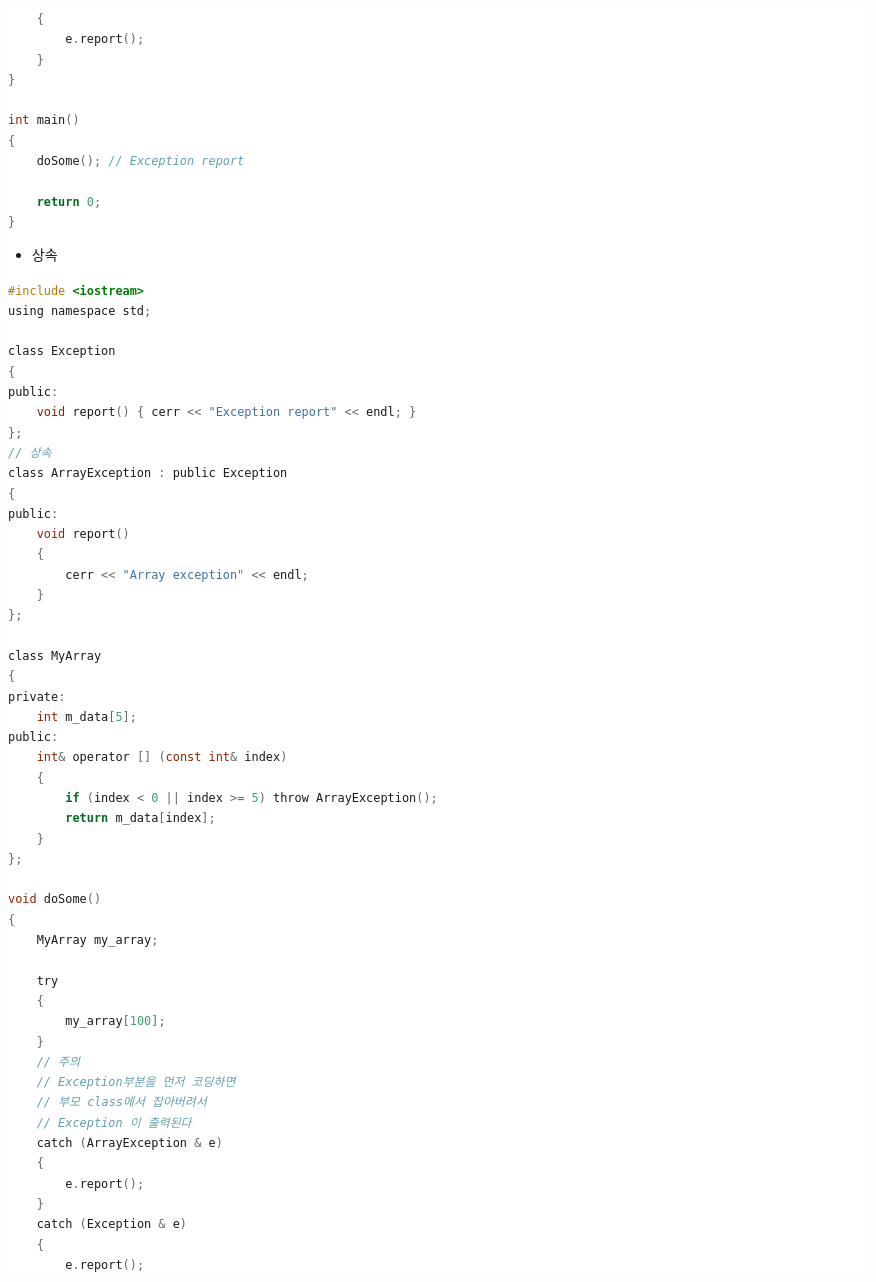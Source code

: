```c
    {
        e.report();
    }
}

int main()
{   
    doSome(); // Exception report

    return 0;
}
```
- 상속
```c
#include <iostream>
using namespace std;

class Exception
{
public:
    void report() { cerr << "Exception report" << endl; }
};
// 상속
class ArrayException : public Exception
{
public:
    void report()
    {
        cerr << "Array exception" << endl;
    }
};

class MyArray
{
private:
    int m_data[5];
public:
    int& operator [] (const int& index)
    {
        if (index < 0 || index >= 5) throw ArrayException();
        return m_data[index];
    }
};

void doSome()
{
    MyArray my_array;

    try
    {
        my_array[100];
    }
    // 주의
    // Exception부분을 먼저 코딩하면
    // 부모 class에서 잡아버려서
    // Exception 이 출력된다
    catch (ArrayException & e)
    {
        e.report();
    }
    catch (Exception & e)
    {
        e.report();
```